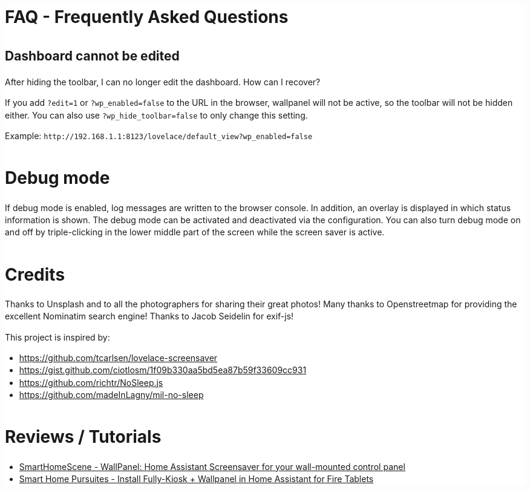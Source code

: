# FAQ - Frequently Asked Questions
## Dashboard cannot be edited
After hiding the toolbar, I can no longer edit the dashboard. How can I recover?

If you add `?edit=1` or `?wp_enabled=false` to the URL in the browser, wallpanel will not be active, so the toolbar will not be hidden either.
You can also use `?wp_hide_toolbar=false` to only change this setting.

Example: `http://192.168.1.1:8123/lovelace/default_view?wp_enabled=false`


# Debug mode
If debug mode is enabled, log messages are written to the browser console.
In addition, an overlay is displayed in which status information is shown.
The debug mode can be activated and deactivated via the configuration.
You can also turn debug mode on and off by triple-clicking in the lower middle part of the screen while the screen saver is active.


# Credits
Thanks to Unsplash and to all the photographers for sharing their great photos!
Many thanks to Openstreetmap for providing the excellent Nominatim search engine!
Thanks to Jacob Seidelin for exif-js!

This project is inspired by:
- https://github.com/tcarlsen/lovelace-screensaver
- https://gist.github.com/ciotlosm/1f09b330aa5bd5ea87b59f33609cc931
- https://github.com/richtr/NoSleep.js
- https://github.com/madeInLagny/mil-no-sleep

# Reviews / Tutorials
- [SmartHomeScene - WallPanel: Home Assistant Screensaver for your wall-mounted control panel](https://smarthomescene.com/guides/wallpanel-home-assistant-screensaver-for-your-wall-mounted-control-panel)
- [Smart Home Pursuites - Install Fully-Kiosk + Wallpanel in Home Assistant for Fire Tablets](https://smarthomepursuits.com/fire-tablet-fully-kiosk-screensaver-home-assistant/)


